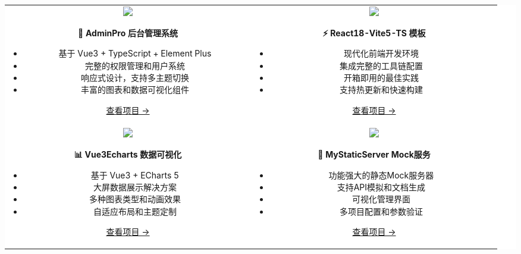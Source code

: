 <table>
<tr>
<td align="center" width="400">
<img src="https://user-images.githubusercontent.com/74038190/212748842-9fcbad5b-6173-4175-8a61-521f3dbb7514.gif" width="300">

**🎨 AdminPro 后台管理系统**
- 基于 Vue3 + TypeScript + Element Plus
- 完整的权限管理和用户系统
- 响应式设计，支持多主题切换
- 丰富的图表和数据可视化组件

[查看项目 →](https://github.com/IT-NuanxinPro/adminPro)

</td>
<td align="center" width="400">
<img src="https://user-images.githubusercontent.com/74038190/212749447-bfb7e725-6987-49d9-ae85-2015e3e7cc41.gif" width="300">

**⚡ React18-Vite5-TS 模板**
- 现代化前端开发环境
- 集成完整的工具链配置
- 开箱即用的最佳实践
- 支持热更新和快速构建

[查看项目 →](https://github.com/IT-NuanxinPro/react18-vite5-ts)

</td>
</tr>
<tr>
<td align="center" width="400">
<img src="https://user-images.githubusercontent.com/74038190/212749171-b84692a8-2848-41c2-8c8b-5bea0a33e563.gif" width="300">

**📊 Vue3Echarts 数据可视化**
- 基于 Vue3 + ECharts 5
- 大屏数据展示解决方案
- 多种图表类型和动画效果
- 自适应布局和主题定制

[查看项目 →](https://github.com/IT-NuanxinPro/Vue3Echarts)

</td>
<td align="center" width="400">
<img src="https://user-images.githubusercontent.com/74038190/212749695-f32c5998-ad85-4adc-a7c6-6e2e2b2e6b1a.gif" width="300">

**🔧 MyStaticServer Mock服务**
- 功能强大的静态Mock服务器
- 支持API模拟和文档生成
- 可视化管理界面
- 多项目配置和参数验证

[查看项目 →](https://github.com/IT-NuanxinPro/myStaticServer)

</td>
</tr>
</table>
